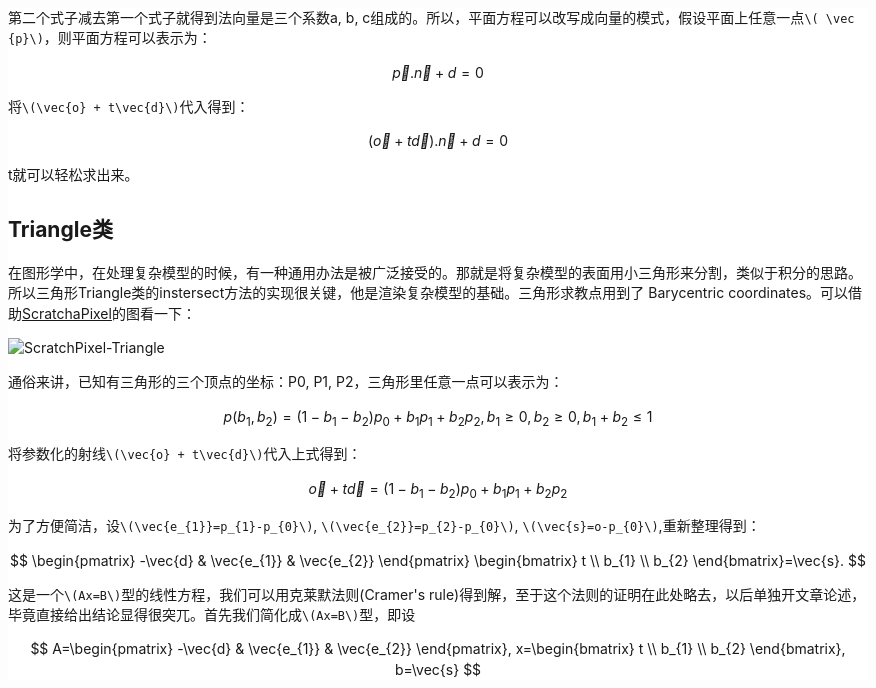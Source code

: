 第二个式子减去第一个式子就得到法向量是三个系数a, b, c组成的。所以，平面方程可以改写成向量的模式，假设平面上任意一点`\( \vec{p}\)`，则平面方程可以表示为：

$$
\vec{p}.\vec{n} + d=0
$$

将`\(\vec{o} + t\vec{d}\)`代入得到：

$$
(\vec{o} + t\vec{d}).\vec{n} + d=0
$$

t就可以轻松求出来。

## Triangle类 ##

在图形学中，在处理复杂模型的时候，有一种通用办法是被广泛接受的。那就是将复杂模型的表面用小三角形来分割，类似于积分的思路。所以三角形Triangle类的instersect方法的实现很关键，他是渲染复杂模型的基础。三角形求教点用到了 Barycentric coordinates。可以借助[ScratchaPixel](http://www.scratchapixel.com)的图看一下：

![ScratchPixel-Triangle](http://www.scratchapixel.com/images/upload/ray-triangle/triray2.png  "ScratchPixel-Triangle")

通俗来讲，已知有三角形的三个顶点的坐标：P0, P1, P2，三角形里任意一点可以表示为：

$$
p(b_{1}, b_{2})=(1-b_{1}-b_{2})p_{0}+b_{1}p_{1}+b_{2}p_{2}, b_{1}\ge0, b_{2}\ge0, b_{1}+b_{2}\le1
$$


将参数化的射线`\(\vec{o} + t\vec{d}\)`代入上式得到：

$$
\vec{o} + t\vec{d}=(1-b_{1}-b_{2})p_{0}+b_{1}p_{1}+b_{2}p_{2}
$$

为了方便简洁，设`\(\vec{e_{1}}=p_{1}-p_{0}\)`, `\(\vec{e_{2}}=p_{2}-p_{0}\)`, `\(\vec{s}=o-p_{0}\)`,重新整理得到：

$$
\begin{pmatrix}
-\vec{d} & \vec{e_{1}} & \vec{e_{2}}
\end{pmatrix}
\begin{bmatrix}
    t \\
    b_{1} \\
    b_{2}
\end{bmatrix}=\vec{s}.
$$

这是一个`\(Ax=B\)`型的线性方程，我们可以用克莱默法则(Cramer's rule)得到解，至于这个法则的证明在此处略去，以后单独开文章论述，毕竟直接给出结论显得很突兀。首先我们简化成`\(Ax=B\)`型，即设

$$
A=\begin{pmatrix}
-\vec{d} & \vec{e_{1}} & \vec{e_{2}}
\end{pmatrix},
x=\begin{bmatrix}
    t \\
    b_{1} \\
    b_{2}
\end{bmatrix},
b=\vec{s}
$$
